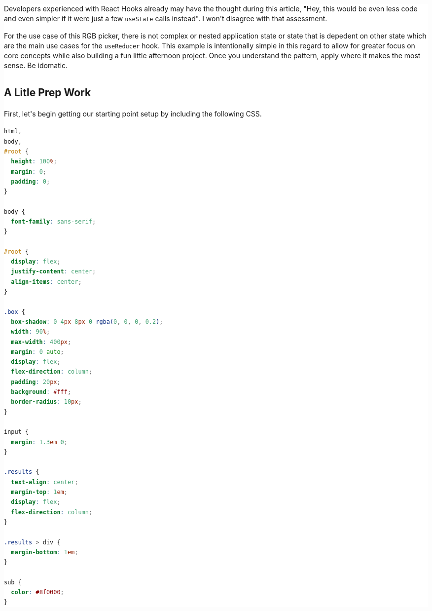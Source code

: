 Developers experienced with React Hooks already may have the thought during this article, "Hey, this would be even less code and even simpler if it were just a few `useState` calls instead". I won't disagree with that assessment.

For the use case of this RGB picker, there is not complex or nested application state or state that is depedent on other state which are the main use cases for the `useReducer` hook. This example is intentionally simple in this regard to allow for greater focus on core concepts while also building a fun little afternoon project. Once you understand the pattern, apply where it makes the most sense. Be idomatic.

## A Litle Prep Work

First, let's begin getting our starting point setup by including the following CSS.

```css
html,
body,
#root {
  height: 100%;
  margin: 0;
  padding: 0;
}

body {
  font-family: sans-serif;
}

#root {
  display: flex;
  justify-content: center;
  align-items: center;
}

.box {
  box-shadow: 0 4px 8px 0 rgba(0, 0, 0, 0.2);
  width: 90%;
  max-width: 400px;
  margin: 0 auto;
  display: flex;
  flex-direction: column;
  padding: 20px;
  background: #fff;
  border-radius: 10px;
}

input {
  margin: 1.3em 0;
}

.results {
  text-align: center;
  margin-top: 1em;
  display: flex;
  flex-direction: column;
}

.results > div {
  margin-bottom: 1em;
}

sub {
  color: #8f0000;
}
```

